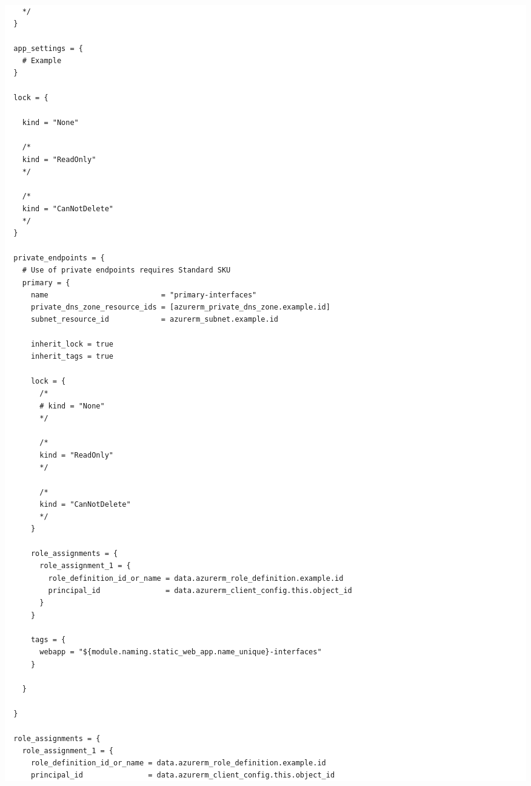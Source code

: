 ```hcl
    */
  }

  app_settings = {
    # Example
  }

  lock = {

    kind = "None"

    /*
    kind = "ReadOnly"
    */

    /*
    kind = "CanNotDelete"
    */
  }

  private_endpoints = {
    # Use of private endpoints requires Standard SKU
    primary = {
      name                          = "primary-interfaces"
      private_dns_zone_resource_ids = [azurerm_private_dns_zone.example.id]
      subnet_resource_id            = azurerm_subnet.example.id

      inherit_lock = true
      inherit_tags = true

      lock = {
        /*
        # kind = "None"
        */

        /*
        kind = "ReadOnly"
        */

        /*
        kind = "CanNotDelete"
        */
      }

      role_assignments = {
        role_assignment_1 = {
          role_definition_id_or_name = data.azurerm_role_definition.example.id
          principal_id               = data.azurerm_client_config.this.object_id
        }
      }

      tags = {
        webapp = "${module.naming.static_web_app.name_unique}-interfaces"
      }

    }

  }

  role_assignments = {
    role_assignment_1 = {
      role_definition_id_or_name = data.azurerm_role_definition.example.id
      principal_id               = data.azurerm_client_config.this.object_id
```